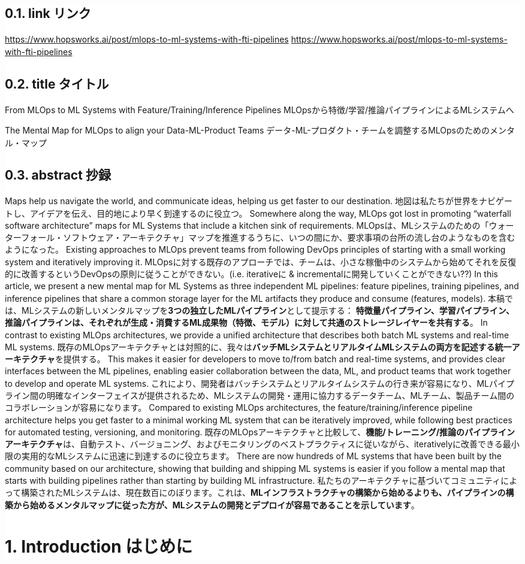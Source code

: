 ## 0.1. link リンク

<https://www.hopsworks.ai/post/mlops-to-ml-systems-with-fti-pipelines>
<https://www.hopsworks.ai/post/mlops-to-ml-systems-with-fti-pipelines>

## 0.2. title タイトル

From MLOps to ML Systems with Feature/Training/Inference Pipelines
MLOpsから特徴/学習/推論パイプラインによるMLシステムへ

The Mental Map for MLOps to align your Data-ML-Product Teams
データ-ML-プロダクト・チームを調整するMLOpsのためのメンタル・マップ

## 0.3. abstract 抄録

Maps help us navigate the world, and communicate ideas, helping us get faster to our destination.
地図は私たちが世界をナビゲートし、アイデアを伝え、目的地により早く到達するのに役立つ。
Somewhere along the way, MLOps got lost in promoting “waterfall software architecture” maps for ML Systems that include a kitchen sink of requirements.
MLOpsは、MLシステムのための「ウォーターフォール・ソフトウェア・アーキテクチャ」マップを推進するうちに、いつの間にか、要求事項の台所の流し台のようなものを含むようになった。
Existing approaches to MLOps prevent teams from following DevOps principles of starting with a small working system and iteratively improving it.
MLOpsに対する既存のアプローチでは、チームは、小さな稼働中のシステムから始めてそれを反復的に改善するというDevOpsの原則に従うことができない。(i.e. iterativeに & incrementalに開発していくことができない??)
In this article, we present a new mental map for ML Systems as three independent ML pipelines: feature pipelines, training pipelines, and inference pipelines that share a common storage layer for the ML artifacts they produce and consume (features, models).
本稿では、MLシステムの新しいメンタルマップを**3つの独立したMLパイプライン**として提示する： **特徴量パイプライン、学習パイプライン、推論パイプラインは、それぞれが生成・消費するML成果物（特徴、モデル）に対して共通のストレージレイヤーを共有する**。
In contrast to existing MLOps architectures, we provide a unified architecture that describes both batch ML systems and real-time ML systems.
既存のMLOpsアーキテクチャとは対照的に、我々は**バッチMLシステムとリアルタイムMLシステムの両方を記述する統一アーキテクチャ**を提供する。
This makes it easier for developers to move to/from batch and real-time systems, and provides clear interfaces between the ML pipelines, enabling easier collaboration between the data, ML, and product teams that work together to develop and operate ML systems.
これにより、開発者はバッチシステムとリアルタイムシステムの行き来が容易になり、MLパイプライン間の明確なインターフェイスが提供されるため、MLシステムの開発・運用に協力するデータチーム、MLチーム、製品チーム間のコラボレーションが容易になります。
Compared to existing MLOps architectures, the feature/training/inference pipeline architecture helps you get faster to a minimal working ML system that can be iteratively improved, while following best practices for automated testing, versioning, and monitoring.
既存のMLOpsアーキテクチャと比較して、**機能/トレーニング/推論のパイプラインアーキテクチャ**は、自動テスト、バージョニング、およびモニタリングのベストプラクティスに従いながら、iterativelyに改善できる最小限の実用的なMLシステムに迅速に到達するのに役立ちます。
There are now hundreds of ML systems that have been built by the community based on our architecture, showing that building and shipping ML systems is easier if you follow a mental map that starts with building pipelines rather than starting by building ML infrastructure.
私たちのアーキテクチャに基づいてコミュニティによって構築されたMLシステムは、現在数百にのぼります。これは、**MLインフラストラクチャの構築から始めるよりも、パイプラインの構築から始めるメンタルマップに従った方が、MLシステムの開発とデプロイが容易であることを示しています**。

# 1. Introduction はじめに
